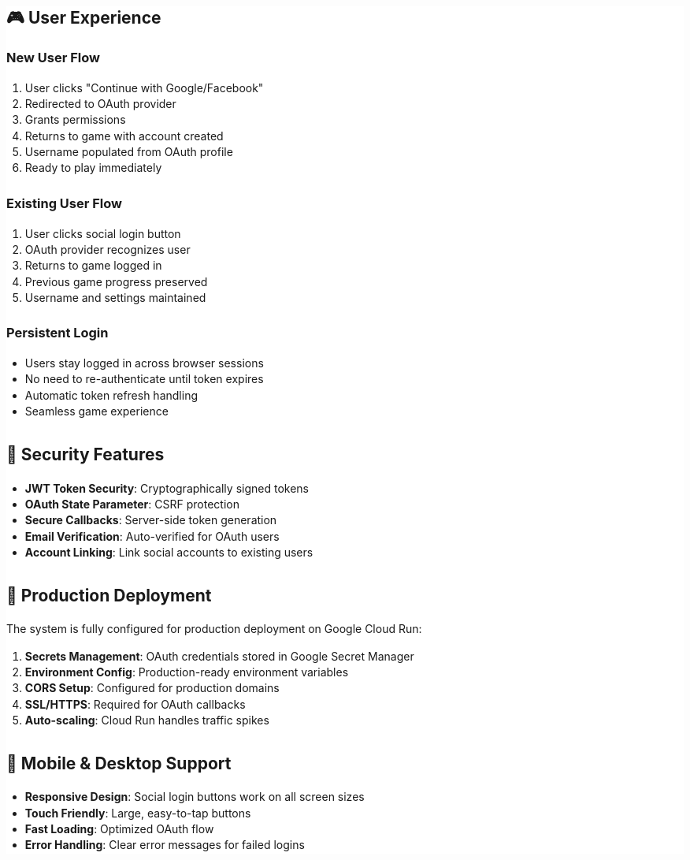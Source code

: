 ## 🎮 User Experience

### New User Flow

1. User clicks "Continue with Google/Facebook"
2. Redirected to OAuth provider
3. Grants permissions
4. Returns to game with account created
5. Username populated from OAuth profile
6. Ready to play immediately

### Existing User Flow

1. User clicks social login button
2. OAuth provider recognizes user
3. Returns to game logged in
4. Previous game progress preserved
5. Username and settings maintained

### Persistent Login

- Users stay logged in across browser sessions
- No need to re-authenticate until token expires
- Automatic token refresh handling
- Seamless game experience

## 🔐 Security Features

- **JWT Token Security**: Cryptographically signed tokens
- **OAuth State Parameter**: CSRF protection
- **Secure Callbacks**: Server-side token generation
- **Email Verification**: Auto-verified for OAuth users
- **Account Linking**: Link social accounts to existing users

## 🚀 Production Deployment

The system is fully configured for production deployment on Google Cloud Run:

1. **Secrets Management**: OAuth credentials stored in Google Secret Manager
2. **Environment Config**: Production-ready environment variables
3. **CORS Setup**: Configured for production domains
4. **SSL/HTTPS**: Required for OAuth callbacks
5. **Auto-scaling**: Cloud Run handles traffic spikes

## 📱 Mobile & Desktop Support

- **Responsive Design**: Social login buttons work on all screen sizes
- **Touch Friendly**: Large, easy-to-tap buttons
- **Fast Loading**: Optimized OAuth flow
- **Error Handling**: Clear error messages for failed logins
